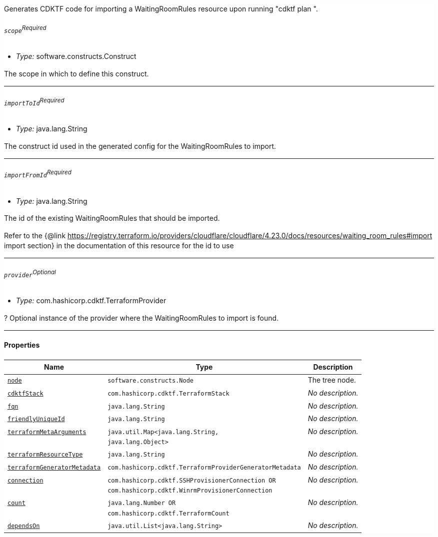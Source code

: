 Generates CDKTF code for importing a WaitingRoomRules resource upon running "cdktf plan <stack-name>".

###### `scope`<sup>Required</sup> <a name="scope" id="@cdktf/provider-cloudflare.waitingRoomRules.WaitingRoomRules.generateConfigForImport.parameter.scope"></a>

- *Type:* software.constructs.Construct

The scope in which to define this construct.

---

###### `importToId`<sup>Required</sup> <a name="importToId" id="@cdktf/provider-cloudflare.waitingRoomRules.WaitingRoomRules.generateConfigForImport.parameter.importToId"></a>

- *Type:* java.lang.String

The construct id used in the generated config for the WaitingRoomRules to import.

---

###### `importFromId`<sup>Required</sup> <a name="importFromId" id="@cdktf/provider-cloudflare.waitingRoomRules.WaitingRoomRules.generateConfigForImport.parameter.importFromId"></a>

- *Type:* java.lang.String

The id of the existing WaitingRoomRules that should be imported.

Refer to the {@link https://registry.terraform.io/providers/cloudflare/cloudflare/4.23.0/docs/resources/waiting_room_rules#import import section} in the documentation of this resource for the id to use

---

###### `provider`<sup>Optional</sup> <a name="provider" id="@cdktf/provider-cloudflare.waitingRoomRules.WaitingRoomRules.generateConfigForImport.parameter.provider"></a>

- *Type:* com.hashicorp.cdktf.TerraformProvider

? Optional instance of the provider where the WaitingRoomRules to import is found.

---

#### Properties <a name="Properties" id="Properties"></a>

| **Name** | **Type** | **Description** |
| --- | --- | --- |
| <code><a href="#@cdktf/provider-cloudflare.waitingRoomRules.WaitingRoomRules.property.node">node</a></code> | <code>software.constructs.Node</code> | The tree node. |
| <code><a href="#@cdktf/provider-cloudflare.waitingRoomRules.WaitingRoomRules.property.cdktfStack">cdktfStack</a></code> | <code>com.hashicorp.cdktf.TerraformStack</code> | *No description.* |
| <code><a href="#@cdktf/provider-cloudflare.waitingRoomRules.WaitingRoomRules.property.fqn">fqn</a></code> | <code>java.lang.String</code> | *No description.* |
| <code><a href="#@cdktf/provider-cloudflare.waitingRoomRules.WaitingRoomRules.property.friendlyUniqueId">friendlyUniqueId</a></code> | <code>java.lang.String</code> | *No description.* |
| <code><a href="#@cdktf/provider-cloudflare.waitingRoomRules.WaitingRoomRules.property.terraformMetaArguments">terraformMetaArguments</a></code> | <code>java.util.Map<java.lang.String, java.lang.Object></code> | *No description.* |
| <code><a href="#@cdktf/provider-cloudflare.waitingRoomRules.WaitingRoomRules.property.terraformResourceType">terraformResourceType</a></code> | <code>java.lang.String</code> | *No description.* |
| <code><a href="#@cdktf/provider-cloudflare.waitingRoomRules.WaitingRoomRules.property.terraformGeneratorMetadata">terraformGeneratorMetadata</a></code> | <code>com.hashicorp.cdktf.TerraformProviderGeneratorMetadata</code> | *No description.* |
| <code><a href="#@cdktf/provider-cloudflare.waitingRoomRules.WaitingRoomRules.property.connection">connection</a></code> | <code>com.hashicorp.cdktf.SSHProvisionerConnection OR com.hashicorp.cdktf.WinrmProvisionerConnection</code> | *No description.* |
| <code><a href="#@cdktf/provider-cloudflare.waitingRoomRules.WaitingRoomRules.property.count">count</a></code> | <code>java.lang.Number OR com.hashicorp.cdktf.TerraformCount</code> | *No description.* |
| <code><a href="#@cdktf/provider-cloudflare.waitingRoomRules.WaitingRoomRules.property.dependsOn">dependsOn</a></code> | <code>java.util.List<java.lang.String></code> | *No description.* |